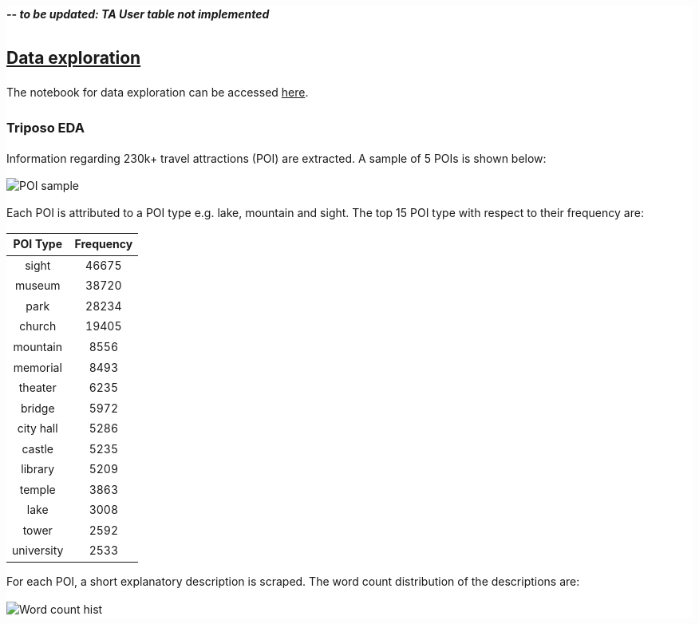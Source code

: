 ##### -- to be updated: TA User table not implemented

## [Data exploration](https://github.com/rbiswasfc/Recommender-System/blob/master/notebooks/EDA.ipynb)

The notebook for data exploration can be accessed [here](https://github.com/rbiswasfc/Recommender-System/blob/master/notebooks/EDA.ipynb).

### Triposo EDA
Information regarding  230k+ travel attractions (POI) are extracted. A sample of 5 POIs is shown below:


![POI sample](/img/RECM/sample_triposo_data.PNG)

Each POI is attributed to a POI type e.g. lake, mountain and sight. The top 15 POI type with respect to their frequency are:

|  POI Type  | Frequency |
|:----------:|:---------:|
|    sight   |   46675   |
|   museum   |   38720   |
|    park    |   28234   |
|   church   |   19405   |
|  mountain  |    8556   |
|  memorial  |    8493   |
|   theater  |    6235   |
|   bridge   |    5972   |
|  city hall |    5286   |
|   castle   |    5235   |
|   library  |    5209   |
|   temple   |    3863   |
|    lake    |    3008   |
|    tower   |    2592   |
| university |    2533   |


For each POI, a short explanatory description is scraped. The word count distribution of the descriptions are:

![Word count hist](/img/RECM/word_count_poi.PNG)

